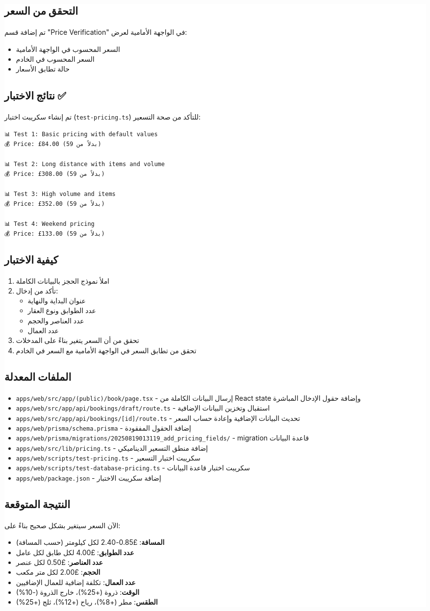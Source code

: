 ## التحقق من السعر
تم إضافة قسم "Price Verification" في الواجهة الأمامية لعرض:
- السعر المحسوب في الواجهة الأمامية
- السعر المحسوب في الخادم
- حالة تطابق الأسعار

## نتائج الاختبار ✅
تم إنشاء سكريبت اختبار (`test-pricing.ts`) للتأكد من صحة التسعير:

```
📊 Test 1: Basic pricing with default values
💰 Price: £84.00 (بدلاً من 59)

📊 Test 2: Long distance with items and volume  
💰 Price: £308.00 (بدلاً من 59)

📊 Test 3: High volume and items
💰 Price: £352.00 (بدلاً من 59)

📊 Test 4: Weekend pricing
💰 Price: £133.00 (بدلاً من 59)
```

## كيفية الاختبار
1. املأ نموذج الحجز بالبيانات الكاملة
2. تأكد من إدخال:
   - عنوان البداية والنهاية
   - عدد الطوابق ونوع العقار
   - عدد العناصر والحجم
   - عدد العمال
3. تحقق من أن السعر يتغير بناءً على المدخلات
4. تحقق من تطابق السعر في الواجهة الأمامية مع السعر في الخادم

## الملفات المعدلة
- `apps/web/src/app/(public)/book/page.tsx` - إرسال البيانات الكاملة من React state وإضافة حقول الإدخال المباشرة
- `apps/web/src/app/api/bookings/draft/route.ts` - استقبال وتخزين البيانات الإضافية
- `apps/web/src/app/api/bookings/[id]/route.ts` - تحديث البيانات الإضافية وإعادة حساب السعر
- `apps/web/prisma/schema.prisma` - إضافة الحقول المفقودة
- `apps/web/prisma/migrations/20250819013119_add_pricing_fields/` - migration قاعدة البيانات
- `apps/web/src/lib/pricing.ts` - إضافة منطق التسعير الديناميكي
- `apps/web/scripts/test-pricing.ts` - سكريبت اختبار التسعير
- `apps/web/scripts/test-database-pricing.ts` - سكريبت اختبار قاعدة البيانات
- `apps/web/package.json` - إضافة سكريبت الاختبار

## النتيجة المتوقعة
الآن السعر سيتغير بشكل صحيح بناءً على:
- **المسافة**: £0.85-2.40 لكل كيلومتر (حسب المسافة)
- **عدد الطوابق**: £4.00 لكل طابق لكل عامل
- **عدد العناصر**: £0.50 لكل عنصر
- **الحجم**: £2.00 لكل متر مكعب
- **عدد العمال**: تكلفة إضافية للعمال الإضافيين
- **الوقت**: ذروة (+25%)، خارج الذروة (-10%)
- **الطقس**: مطر (+8%)، رياح (+12%)، ثلج (+25%)

